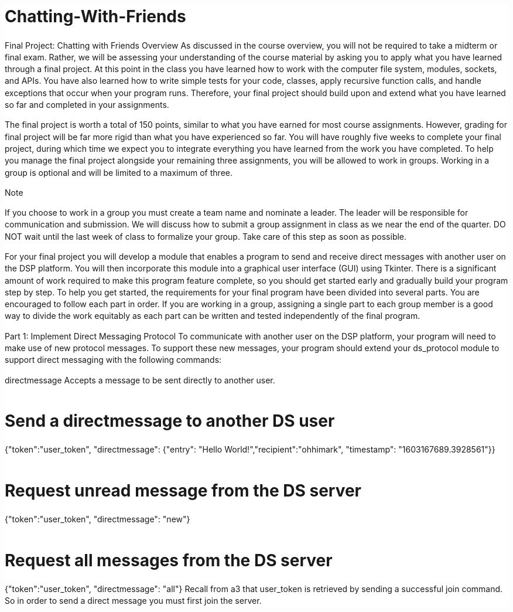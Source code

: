 # Chatting-With-Friends

Final Project: Chatting with Friends
Overview
As discussed in the course overview, you will not be required to take a midterm or final exam. Rather, we will be assessing your understanding of the course material by asking you to apply what you have learned through a final project. At this point in the class you have learned how to work with the computer file system, modules, sockets, and APIs. You have also learned how to write simple tests for your code, classes, apply recursive function calls, and handle exceptions that occur when your program runs. Therefore, your final project should build upon and extend what you have learned so far and completed in your assignments.

The final project is worth a total of 150 points, similar to what you have earned for most course assignments. However, grading for final project will be far more rigid than what you have experienced so far. You will have roughly five weeks to complete your final project, during which time we expect you to integrate everything you have learned from the work you have completed. To help you manage the final project alongside your remaining three assignments, you will be allowed to work in groups. Working in a group is optional and will be limited to a maximum of three.

Note

If you choose to work in a group you must create a team name and nominate a leader. The leader will be responsible for communication and submission. We will discuss how to submit a group assignment in class as we near the end of the quarter. DO NOT wait until the last week of class to formalize your group. Take care of this step as soon as possible.

For your final project you will develop a module that enables a program to send and receive direct messages with another user on the DSP platform. You will then incorporate this module into a graphical user interface (GUI) using Tkinter. There is a significant amount of work required to make this program feature complete, so you should get started early and gradually build your program step by step. To help you get started, the requirements for your final program have been divided into several parts. You are encouraged to follow each part in order. If you are working in a group, assigning a single part to each group member is a good way to divide the work equitably as each part can be written and tested independently of the final program.

Part 1: Implement Direct Messaging Protocol
To communicate with another user on the DSP platform, your program will need to make use of new protocol messages. To support these new messages, your program should extend your ds_protocol module to support direct messaging with the following commands:

directmessage
Accepts a message to be sent directly to another user.

# Send a directmessage to another DS user
{"token":"user_token", "directmessage": {"entry": "Hello World!","recipient":"ohhimark", "timestamp": "1603167689.3928561"}}

# Request unread message from the DS server
{"token":"user_token", "directmessage": "new"}

# Request all messages from the DS server
{"token":"user_token", "directmessage": "all"}
Recall from a3 that user_token is retrieved by sending a successful join command. So in order to send a direct message you must first join the server.
